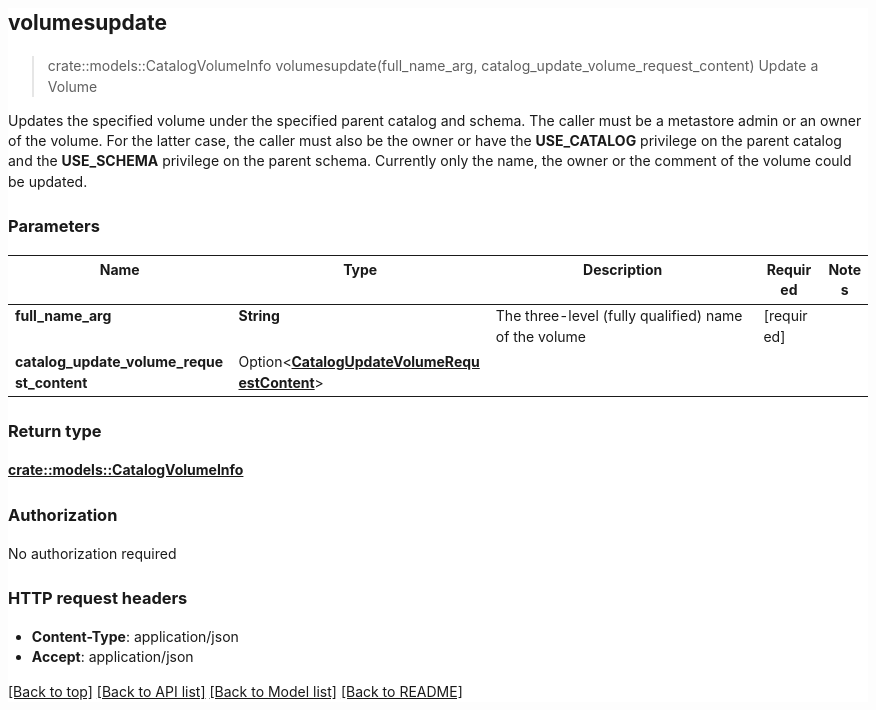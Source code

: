 
## volumesupdate

> crate::models::CatalogVolumeInfo volumesupdate(full_name_arg, catalog_update_volume_request_content)
Update a Volume

Updates the specified volume under the specified parent catalog and schema.  The caller must be a metastore admin or an owner of the volume. For the latter case, the caller must also be the owner or have the **USE_CATALOG** privilege on the parent catalog and the **USE_SCHEMA** privilege on the parent schema.  Currently only the name, the owner or the comment of the volume could be updated. 

### Parameters


Name | Type | Description  | Required | Notes
------------- | ------------- | ------------- | ------------- | -------------
**full_name_arg** | **String** | The three-level (fully qualified) name of the volume | [required] |
**catalog_update_volume_request_content** | Option<[**CatalogUpdateVolumeRequestContent**](CatalogUpdateVolumeRequestContent.md)> |  |  |

### Return type

[**crate::models::CatalogVolumeInfo**](CatalogVolumeInfo.md)

### Authorization

No authorization required

### HTTP request headers

- **Content-Type**: application/json
- **Accept**: application/json

[[Back to top]](#) [[Back to API list]](../README.md#documentation-for-api-endpoints) [[Back to Model list]](../README.md#documentation-for-models) [[Back to README]](../README.md)

